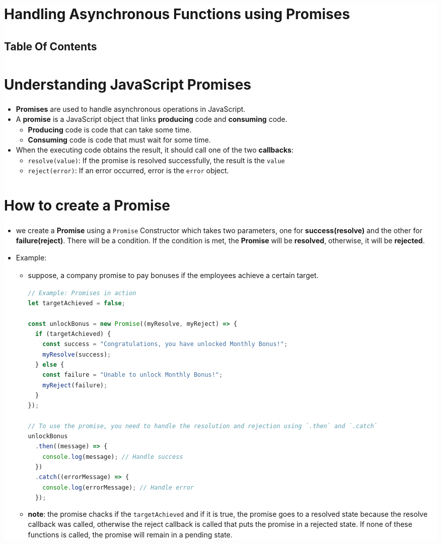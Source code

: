 # Handling Asynchronous Functions using Promises

## Table Of Contents

# Understanding JavaScript Promises

- **Promises** are used to handle asynchronous operations in JavaScript.
- A **promise** is a JavaScript object that links **producing** code and **consuming** code.
  - **Producing** code is code that can take some time.
  - **Consuming** code is code that must wait for some time.
- When the executing code obtains the result, it should call one of the two **callbacks**:
  - `resolve(value)`: If the promise is resolved successfully, the result is the `value`
  - `reject(error)`: If an error occurred, error is the `error` object.

# How to create a Promise

- we create a **Promise** using a `Promise` Constructor which takes two parameters, one for **success(resolve)** and the other for **failure(reject)**. There will be a condition. If the condition is met, the **Promise** will be **resolved**, otherwise, it will be **rejected**.
- Example:

  - suppose, a company promise to pay bonuses if the employees achieve a certain target.

    ```js
    // Example: Promises in action
    let targetAchieved = false;

    const unlockBonus = new Promise((myResolve, myReject) => {
      if (targetAchieved) {
        const success = "Congratulations, you have unlocked Monthly Bonus!";
        myResolve(success);
      } else {
        const failure = "Unable to unlock Monthly Bonus!";
        myReject(failure);
      }
    });

    // To use the promise, you need to handle the resolution and rejection using `.then` and `.catch`
    unlockBonus
      .then((message) => {
        console.log(message); // Handle success
      })
      .catch((errorMessage) => {
        console.log(errorMessage); // Handle error
      });
    ```

  - **note**: the promise chacks if the `targetAchieved` and if it is true, the promise goes to a resolved state because the resolve callback was called, otherwise the reject callback is called that puts the promise in a rejected state. If none of these functions is called, the promise will remain in a pending state.
